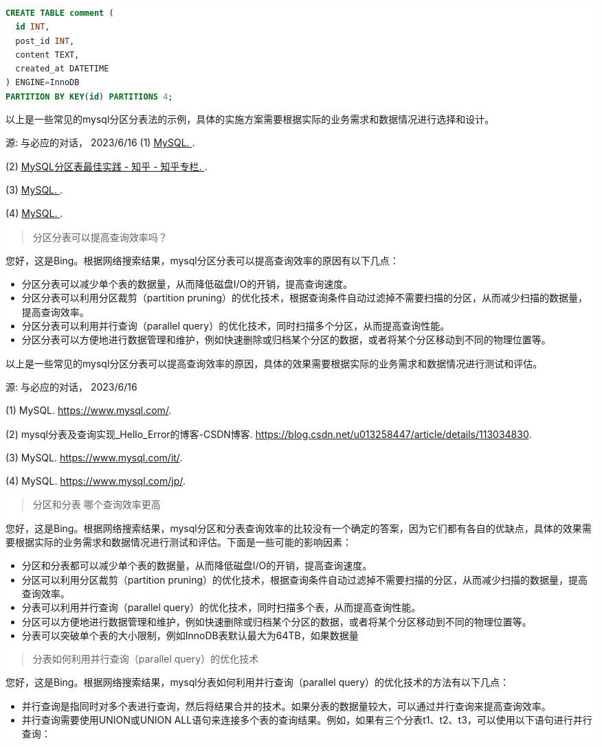 ```sql
CREATE TABLE comment (
  id INT,
  post_id INT,
  content TEXT,
  created_at DATETIME
) ENGINE=InnoDB
PARTITION BY KEY(id) PARTITIONS 4;
```

以上是一些常见的mysql分区分表法的示例，具体的实施方案需要根据实际的业务需求和数据情况进行选择和设计。

源: 与必应的对话， 2023/6/16
(1) [MySQL. ](https://www.mysql.com/).

(2) [MySQL分区表最佳实践 - 知乎 - 知乎专栏. ](https://zhuanlan.zhihu.com/p/158023747).

(3) [MySQL. ](https://www.mysql.com/it/).

(4) [MySQL. ](https://www.mysql.com/jp/).


> 分区分表可以提高查询效率吗？

您好，这是Bing。根据网络搜索结果，mysql分区分表可以提高查询效率的原因有以下几点：

- 分区分表可以减少单个表的数据量，从而降低磁盘I/O的开销，提高查询速度。
- 分区分表可以利用分区裁剪（partition pruning）的优化技术，根据查询条件自动过滤掉不需要扫描的分区，从而减少扫描的数据量，提高查询效率。
- 分区分表可以利用并行查询（parallel query）的优化技术，同时扫描多个分区，从而提高查询性能。
- 分区分表可以方便地进行数据管理和维护，例如快速删除或归档某个分区的数据，或者将某个分区移动到不同的物理位置等。

以上是一些常见的mysql分区分表可以提高查询效率的原因，具体的效果需要根据实际的业务需求和数据情况进行测试和评估。

源: 与必应的对话， 2023/6/16

(1) MySQL. https://www.mysql.com/.

(2) mysql分表及查询实现_Hello_Error的博客-CSDN博客. https://blog.csdn.net/u013258447/article/details/113034830.

(3) MySQL. https://www.mysql.com/it/.

(4) MySQL. https://www.mysql.com/jp/.

> 分区和分表 哪个查询效率更高

您好，这是Bing。根据网络搜索结果，mysql分区和分表查询效率的比较没有一个确定的答案，因为它们都有各自的优缺点，具体的效果需要根据实际的业务需求和数据情况进行测试和评估。下面是一些可能的影响因素：

- 分区和分表都可以减少单个表的数据量，从而降低磁盘I/O的开销，提高查询速度。
- 分区可以利用分区裁剪（partition pruning）的优化技术，根据查询条件自动过滤掉不需要扫描的分区，从而减少扫描的数据量，提高查询效率。
- 分表可以利用并行查询（parallel query）的优化技术，同时扫描多个表，从而提高查询性能。
- 分区可以方便地进行数据管理和维护，例如快速删除或归档某个分区的数据，或者将某个分区移动到不同的物理位置等。
- 分表可以突破单个表的大小限制，例如InnoDB表默认最大为64TB，如果数据量

> 分表如何利用并行查询（parallel query）的优化技术

您好，这是Bing。根据网络搜索结果，mysql分表如何利用并行查询（parallel query）的优化技术的方法有以下几点：

- 并行查询是指同时对多个表进行查询，然后将结果合并的技术。如果分表的数据量较大，可以通过并行查询来提高查询效率。
- 并行查询需要使用UNION或UNION ALL语句来连接多个表的查询结果。例如，如果有三个分表t1、t2、t3，可以使用以下语句进行并行查询：
